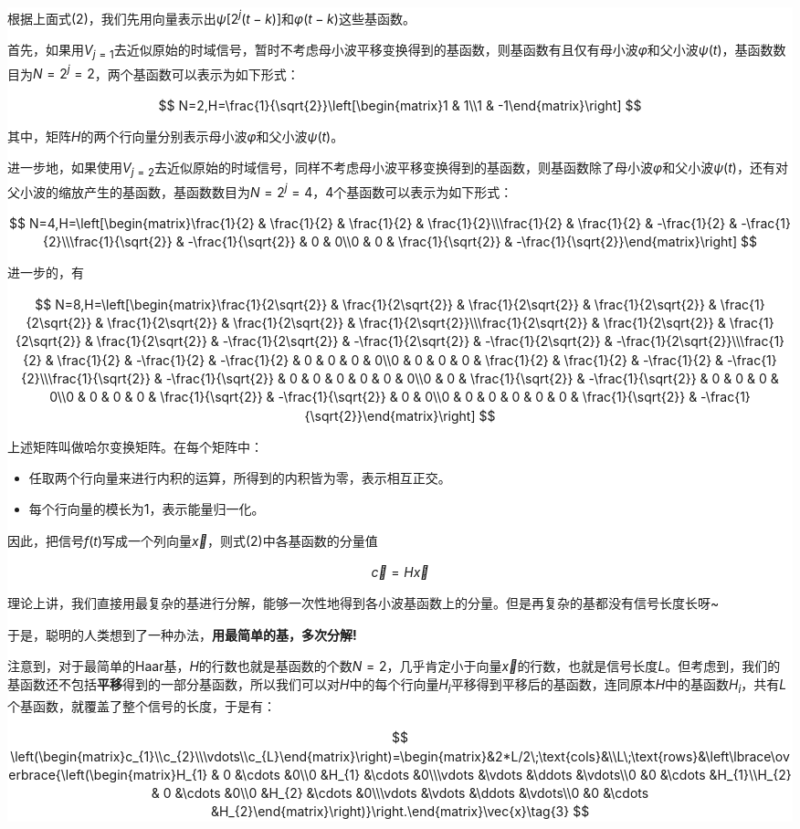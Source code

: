 根据上面式(2)，我们先用向量表示出$\psi[2^{j}(t-k)]$和$\varphi(t-k)$这些基函数。

首先，如果用$V_{j=1}$去近似原始的时域信号，暂时不考虑母小波平移变换得到的基函数，则基函数有且仅有母小波$\varphi$和父小波$\psi(t)$，基函数数目为$N=2^{j}=2$，两个基函数可以表示为如下形式：

$$
N=2,H=\frac{1}{\sqrt{2}}\left[\begin{matrix}1 & 1\\1 & -1\end{matrix}\right]
$$

其中，矩阵$H$的两个行向量分别表示母小波$\varphi$和父小波$\psi(t)$。

进一步地，如果使用$V_{j=2}$去近似原始的时域信号，同样不考虑母小波平移变换得到的基函数，则基函数除了母小波$\varphi$和父小波$\psi(t)$，还有对父小波的缩放产生的基函数，基函数数目为$N=2^{j}=4$，4个基函数可以表示为如下形式：

$$
N=4,H=\left[\begin{matrix}\frac{1}{2} & \frac{1}{2} & \frac{1}{2} & \frac{1}{2}\\\frac{1}{2} & \frac{1}{2} & -\frac{1}{2} & -\frac{1}{2}\\\frac{1}{\sqrt{2}} & -\frac{1}{\sqrt{2}} & 0 & 0\\0 & 0 & \frac{1}{\sqrt{2}} & -\frac{1}{\sqrt{2}}\end{matrix}\right]
$$

进一步的，有

$$
N=8,H=\left[\begin{matrix}\frac{1}{2\sqrt{2}} & \frac{1}{2\sqrt{2}} & \frac{1}{2\sqrt{2}} & \frac{1}{2\sqrt{2}} & \frac{1}{2\sqrt{2}} & \frac{1}{2\sqrt{2}} & \frac{1}{2\sqrt{2}} & \frac{1}{2\sqrt{2}}\\\frac{1}{2\sqrt{2}} & \frac{1}{2\sqrt{2}} & \frac{1}{2\sqrt{2}} & \frac{1}{2\sqrt{2}} & -\frac{1}{2\sqrt{2}} & -\frac{1}{2\sqrt{2}} & -\frac{1}{2\sqrt{2}} & -\frac{1}{2\sqrt{2}}\\\frac{1}{2} & \frac{1}{2} & -\frac{1}{2} & -\frac{1}{2} & 0 & 0 & 0 & 0\\0 & 0 & 0 & 0 & \frac{1}{2} & \frac{1}{2} & -\frac{1}{2} & -\frac{1}{2}\\\frac{1}{\sqrt{2}} & -\frac{1}{\sqrt{2}} & 0 & 0 & 0 & 0 & 0 & 0\\0 & 0 & \frac{1}{\sqrt{2}} & -\frac{1}{\sqrt{2}} & 0 & 0 & 0 & 0\\0 & 0 & 0 & 0 & \frac{1}{\sqrt{2}} & -\frac{1}{\sqrt{2}} & 0 & 0\\0 & 0 & 0 & 0 & 0 & 0 & \frac{1}{\sqrt{2}} & -\frac{1}{\sqrt{2}}\end{matrix}\right]
$$

上述矩阵叫做哈尔变换矩阵。在每个矩阵中：

* 任取两个行向量来进行内积的运算，所得到的内积皆为零，表示相互正交。

* 每个行向量的模长为1，表示能量归一化。

因此，把信号$f(t)$写成一个列向量$\vec{x}$，则式(2)中各基函数的分量值

$$
\vec{c}=H\vec{x}
$$

理论上讲，我们直接用最复杂的基进行分解，能够一次性地得到各小波基函数上的分量。但是再复杂的基都没有信号长度长呀~

于是，聪明的人类想到了一种办法，**用最简单的基，多次分解!** 

注意到，对于最简单的Haar基，$H$的行数也就是基函数的个数$N=2$，几乎肯定小于向量$\vec{x}$的行数，也就是信号长度$L$。但考虑到，我们的基函数还不包括**平移**得到的一部分基函数，所以我们可以对$H$中的每个行向量$H_{i}$平移得到平移后的基函数，连同原本$H$中的基函数$H_{i}$，共有$L$个基函数，就覆盖了整个信号的长度，于是有：

$$
\left(\begin{matrix}c_{1}\\c_{2}\\\vdots\\c_{L}\end{matrix}\right)=\begin{matrix}&2*L/2\;\text{cols}&\\L\;\text{rows}&\left\lbrace\overbrace{\left(\begin{matrix}H_{1} & 0 &\cdots &0\\0 &H_{1} &\cdots &0\\\vdots &\vdots &\ddots &\vdots\\0 &0 &\cdots &H_{1}\\H_{2} & 0 &\cdots &0\\0 &H_{2} &\cdots &0\\\vdots &\vdots &\ddots &\vdots\\0 &0 &\cdots &H_{2}\end{matrix}\right)}\right.\end{matrix}\vec{x}\tag{3}
$$
